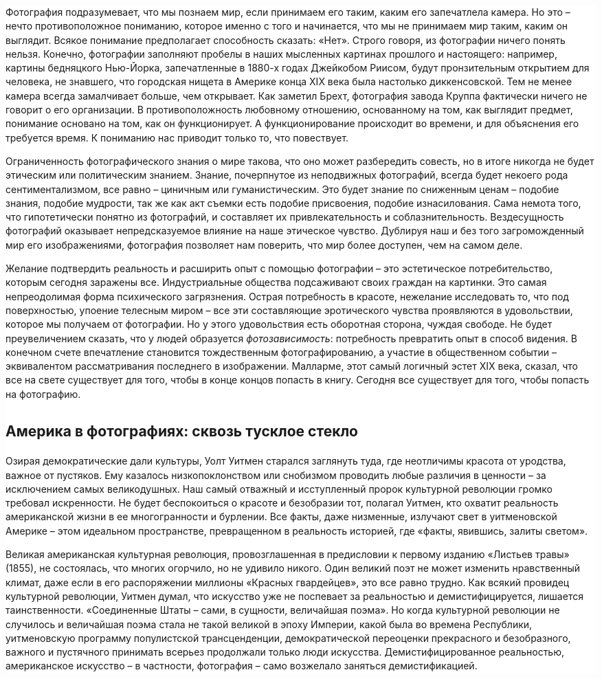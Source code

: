 Фотография подразумевает, что мы познаем мир, если принимаем его таким, каким его запечатлела камера. Но это – нечто противоположное пониманию, которое именно с того и начинается, что мы не принимаем мир таким, каким он выглядит. Всякое понимание предполагает способность сказать: «Нет». Строго говоря, из фотографии ничего понять нельзя. Конечно, фотографии заполняют пробелы в наших мысленных картинах прошлого и настоящего: например, картины бедняцкого Нью-Йорка, запечатленные в 1880-х годах Джейкобом Риисом, будут пронзительным открытием для человека, не знавшего, что городская нищета в Америке конца XIX века была настолько диккенсовской. Тем не менее камера всегда замалчивает больше, чем открывает. Как заметил Брехт, фотография завода Круппа фактически ничего не говорит о его организации. В противоположность любовному отношению, основанному на том, как выглядит предмет, понимание основано на том, как он функционирует. А функционирование происходит во времени, и для объяснения его требуется время. К пониманию нас приводит только то, что повествует.

Ограниченность фотографического знания о мире такова, что оно может разбередить совесть, но в итоге никогда не будет этическим или политическим знанием. Знание, почерпнутое из неподвижных фотографий, всегда будет некоего рода сентиментализмом, все равно – циничным или гуманистическим. Это будет знание по сниженным ценам – подобие знания, подобие мудрости, так же как акт съемки есть подобие присвоения, подобие изнасилования. Сама немота того, что гипотетически понятно из фотографий, и составляет их привлекательность и соблазнительность. Вездесущность фотографий оказывает непредсказуемое влияние на наше этическое чувство. Дублируя наш и без того загроможденный мир его изображениями, фотография позволяет нам поверить, что мир более доступен, чем на самом деле.

Желание подтвердить реальность и расширить опыт с помощью фотографии – это эстетическое потребительство, которым сегодня заражены все. Индустриальные общества подсаживают своих граждан на картинки. Это самая непреодолимая форма психического загрязнения. Острая потребность в красоте, нежелание исследовать то, что под поверхностью, упоение телесным миром – все эти составляющие эротического чувства проявляются в удовольствии, которое мы получаем от фотографии. Но у этого удовольствия есть оборотная сторона, чуждая свободе. Не будет преувеличением сказать, что у людей образуется *фотозависимость*: потребность превратить опыт в способ видения. В конечном счете впечатление становится тождественным фотографированию, а участие в общественном событии – эквивалентом рассматривания последнего в изображении. Малларме, этот самый логичный эстет XIX века, сказал, что все на свете существует для того, чтобы в конце концов попасть в книгу. Сегодня все существует для того, чтобы попасть на фотографию.

## Америка в фотографиях: сквозь тусклое стекло

Озирая демократические дали культуры, Уолт Уитмен старался заглянуть туда, где неотличимы красота от уродства, важное от пустяков. Ему казалось низкопоклонством или снобизмом проводить любые различия в ценности – за исключением самых великодушных. Наш самый отважный и исступленный пророк культурной революции громко требовал искренности. Не будет беспокоиться о красоте и безобразии тот, полагал Уитмен, кто охватит реальность американской жизни в ее многогранности и бурлении. Все факты, даже низменные, излучают свет в уитменовской Америке – этом идеальном пространстве, превращенном в реальность историей, где «факты, явившись, залиты светом».

Великая американская культурная революция, провозглашенная в предисловии к первому изданию «Листьев травы» (1855), не состоялась, что многих огорчило, но не удивило никого. Один великий поэт не может изменить нравственный климат, даже если в его распоряжении миллионы «Красных гвардейцев», это все равно трудно. Как всякий провидец культурной революции, Уитмен думал, что искусство уже не поспевает за реальностью и демистифицируется, лишается таинственности. «Соединенные Штаты – сами, в сущности, величайшая поэма». Но когда культурной революции не случилось и величайшая поэма стала не такой великой в эпоху Империи, какой была во времена Республики, уитменовскую программу популистской трансценденции, демократической переоценки прекрасного и безобразного, важного и пустячного принимать всерьез продолжали только люди искусства. Демистифицированное реальностью, американское искусство – в частности, фотография – само возжелало заняться демистификацией.

